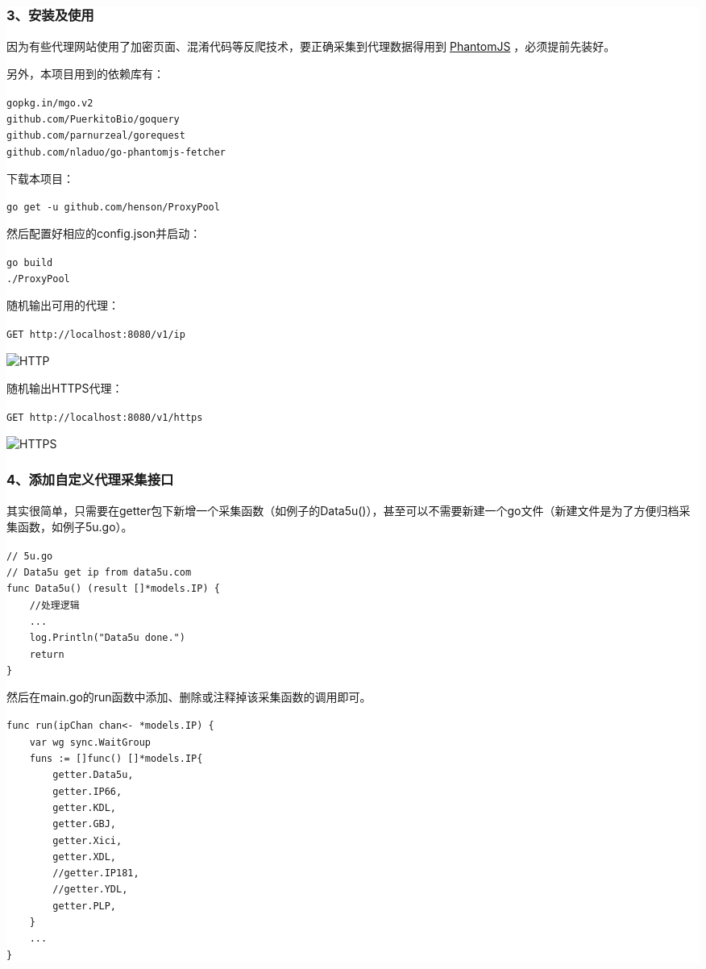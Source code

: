 ### 3、安装及使用

因为有些代理网站使用了加密页面、混淆代码等反爬技术，要正确采集到代理数据得用到 [PhantomJS](http://phantomjs.org/) ，必须提前先装好。

另外，本项目用到的依赖库有：
```
gopkg.in/mgo.v2
github.com/PuerkitoBio/goquery
github.com/parnurzeal/gorequest
github.com/nladuo/go-phantomjs-fetcher
```

下载本项目：
```
go get -u github.com/henson/ProxyPool
```

然后配置好相应的config.json并启动：
```
go build
./ProxyPool
```

随机输出可用的代理：
```
GET http://localhost:8080/v1/ip
```
![HTTP](pics/http.png)

随机输出HTTPS代理：
```
GET http://localhost:8080/v1/https
```
![HTTPS](pics/https.png)

### 4、添加自定义代理采集接口

其实很简单，只需要在getter包下新增一个采集函数（如例子的Data5u()），甚至可以不需要新建一个go文件（新建文件是为了方便归档采集函数，如例子5u.go）。

```
// 5u.go
// Data5u get ip from data5u.com
func Data5u() (result []*models.IP) {
	//处理逻辑
	...
	log.Println("Data5u done.")
	return
}
```

然后在main.go的run函数中添加、删除或注释掉该采集函数的调用即可。

```
func run(ipChan chan<- *models.IP) {
	var wg sync.WaitGroup
	funs := []func() []*models.IP{
		getter.Data5u,
		getter.IP66,
		getter.KDL,
		getter.GBJ,
		getter.Xici,
		getter.XDL,
		//getter.IP181,
		//getter.YDL,
		getter.PLP,
	}
    ...
}
```